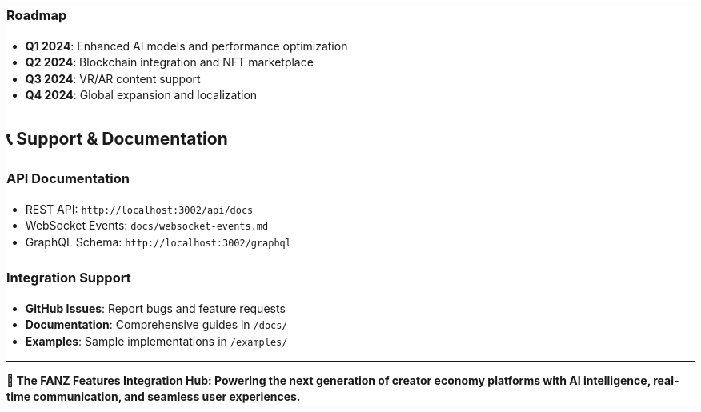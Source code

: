 ### Roadmap
- **Q1 2024**: Enhanced AI models and performance optimization
- **Q2 2024**: Blockchain integration and NFT marketplace
- **Q3 2024**: VR/AR content support
- **Q4 2024**: Global expansion and localization

## 📞 Support & Documentation

### API Documentation
- REST API: `http://localhost:3002/api/docs`
- WebSocket Events: `docs/websocket-events.md`
- GraphQL Schema: `http://localhost:3002/graphql`

### Integration Support
- **GitHub Issues**: Report bugs and feature requests
- **Documentation**: Comprehensive guides in `/docs/`
- **Examples**: Sample implementations in `/examples/`

---

**🎯 The FANZ Features Integration Hub: Powering the next generation of creator economy platforms with AI intelligence, real-time communication, and seamless user experiences.**